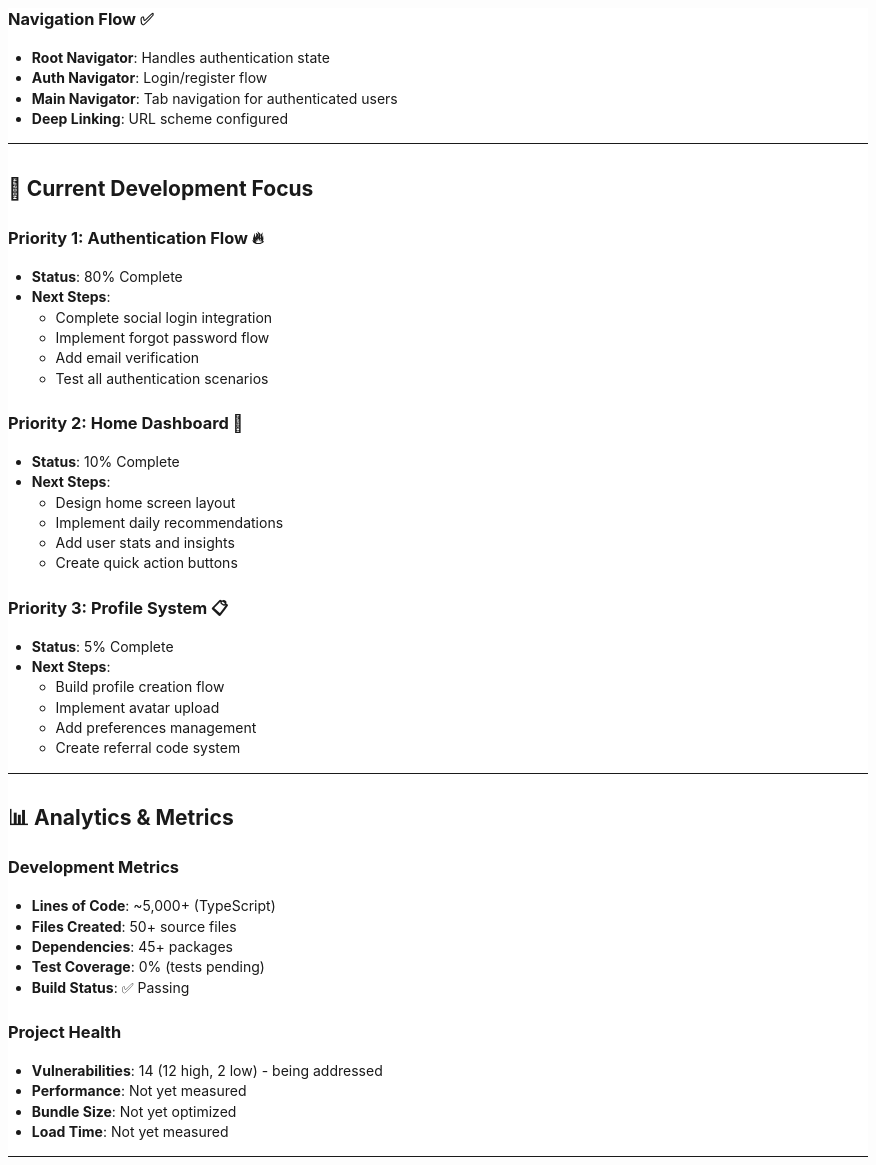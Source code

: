 ### **Navigation Flow** ✅
- **Root Navigator**: Handles authentication state
- **Auth Navigator**: Login/register flow
- **Main Navigator**: Tab navigation for authenticated users
- **Deep Linking**: URL scheme configured

---

## 🔄 Current Development Focus

### **Priority 1: Authentication Flow** 🔥
- **Status**: 80% Complete
- **Next Steps**: 
  - Complete social login integration
  - Implement forgot password flow
  - Add email verification
  - Test all authentication scenarios

### **Priority 2: Home Dashboard** 🎯
- **Status**: 10% Complete
- **Next Steps**:
  - Design home screen layout
  - Implement daily recommendations
  - Add user stats and insights
  - Create quick action buttons

### **Priority 3: Profile System** 📋
- **Status**: 5% Complete
- **Next Steps**:
  - Build profile creation flow
  - Implement avatar upload
  - Add preferences management
  - Create referral code system

---

## 📊 Analytics & Metrics

### **Development Metrics**
- **Lines of Code**: ~5,000+ (TypeScript)
- **Files Created**: 50+ source files
- **Dependencies**: 45+ packages
- **Test Coverage**: 0% (tests pending)
- **Build Status**: ✅ Passing

### **Project Health**
- **Vulnerabilities**: 14 (12 high, 2 low) - being addressed
- **Performance**: Not yet measured
- **Bundle Size**: Not yet optimized
- **Load Time**: Not yet measured

---